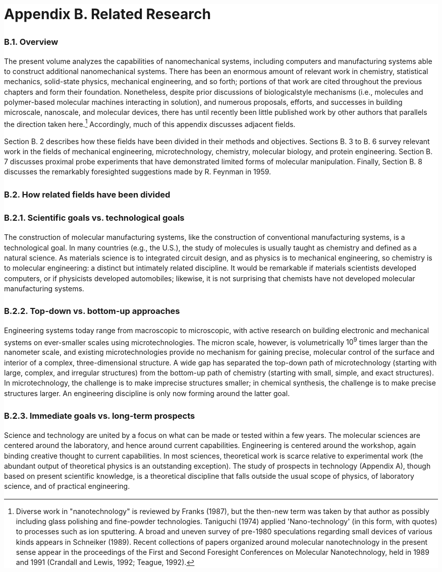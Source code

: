 # Appendix B. Related Research


### B.1. Overview

The present volume analyzes the capabilities of nanomechanical systems, including computers and manufacturing systems able to construct additional nanomechanical systems. There has been an enormous amount of relevant work in chemistry, statistical mechanics, solid-state physics, mechanical engineering, and so forth; portions of that work are cited throughout the previous chapters and form their foundation. Nonetheless, despite prior discussions of biologicalstyle mechanisms (i.e., molecules and polymer-based molecular machines interacting in solution), and numerous proposals, efforts, and successes in building microscale, nanoscale, and molecular devices, there has until recently been little published work by other authors that parallels the direction taken here.[^48] Accordingly, much of this appendix discusses adjacent fields.

Section B. 2 describes how these fields have been divided in their methods and objectives. Sections B. 3 to B. 6 survey relevant work in the fields of mechanical engineering, microtechnology, chemistry, molecular biology, and protein engineering. Section B. 7 discusses proximal probe experiments that have demonstrated limited forms of molecular manipulation. Finally, Section B. 8 discusses the remarkably foresighted suggestions made by R. Feynman in 1959.

### B.2. How related fields have been divided

### B.2.1. Scientific goals vs. technological goals

The construction of molecular manufacturing systems, like the construction of conventional manufacturing systems, is a technological goal. In many countries (e.g., the U.S.), the study of molecules is usually taught as chemistry and defined as a natural science. As materials science is to integrated circuit design, and as physics is to mechanical engineering, so chemistry is to molecular engineering: a distinct but intimately related discipline. It would be remarkable if materials scientists developed computers, or if physicists developed automobiles; likewise, it is not surprising that chemists have not developed molecular manufacturing systems.

### B.2.2. Top-down vs. bottom-up approaches

Engineering systems today range from macroscopic to microscopic, with active research on building electronic and mechanical systems on ever-smaller scales using microtechnologies. The micron scale, however, is volumetrically $10^{9}$ times larger than the nanometer scale, and existing microtechnologies provide no mechanism for gaining precise, molecular control of the surface and interior of a complex, three-dimensional structure. A wide gap has separated the top-down path of microtechnology (starting with large, complex, and irregular structures) from the bottom-up path of chemistry (starting with small, simple, and exact structures). In microtechnology, the challenge is to make imprecise structures smaller; in chemical synthesis, the challenge is to make precise structures larger. An engineering discipline is only now forming around the latter goal.

### B.2.3. Immediate goals vs. long-term prospects

Science and technology are united by a focus on what can be made or tested within a few years. The molecular sciences are centered around the laboratory, and hence around current capabilities. Engineering is centered around the workshop, again binding creative thought to current capabilities. In most sciences, theoretical work is scarce relative to experimental work (the abundant output of theoretical physics is an outstanding exception). The study of prospects in technology (Appendix A), though based on present scientific knowledge, is a theoretical discipline that falls outside the usual scope of physics, of laboratory science, and of practical engineering.


[^48]: Diverse work in "nanotechnology" is reviewed by Franks (1987), but the then-new term was taken by that author as possibly including glass polishing and fine-powder technologies. Taniguchi (1974) applied 'Nano-technology' (in this form, with quotes) to processes such as ion sputtering. A broad and uneven survey of pre-1980 speculations regarding small devices of various kinds appears in Schneiker (1989). Recent collections of papers organized around molecular nanotechnology in the present sense appear in the proceedings of the First and Second Foresight Conferences on Molecular Nanotechnology, held in 1989 and 1991 (Crandall and Lewis, 1992; Teague, 1992).
[^49]: The Department of Synthetic Chemistry at the University of Tokyo, however, is in the Faculty of Engineering.